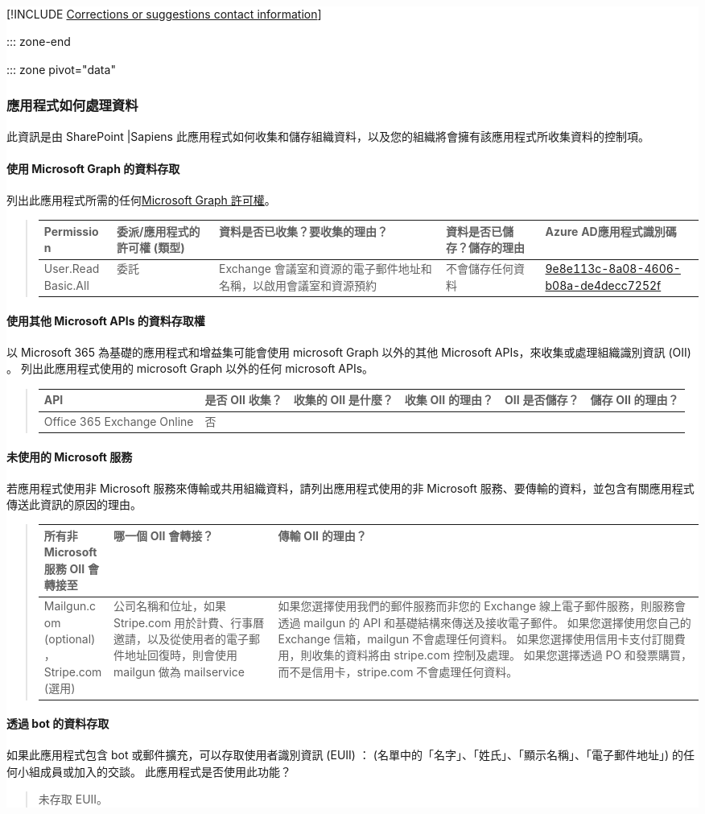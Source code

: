  [!INCLUDE [Corrections or suggestions contact information](../includes/corrections-or-suggestions.md)]

::: zone-end

::: zone pivot="data"

### <a name="how-the-app-handles-data"></a>應用程式如何處理資料

此資訊是由 SharePoint |Sapiens 此應用程式如何收集和儲存組織資料，以及您的組織將會擁有該應用程式所收集資料的控制項。

#### <a name="data-access-using-microsoft-graph"></a>使用 Microsoft Graph 的資料存取

列出此應用程式所需的任何[Microsoft Graph 許可權](https://docs.microsoft.com/graph/permissions-reference)。

>| **Permission**  | **委派/應用程式的許可權 (類型)** | **資料是否已收集？要收集的理由？** | **資料是否已儲存？儲存的理由** | **Azure AD應用程式識別碼** |
>|:----------------|:------------------------------------------------|:--------------------------------------------------------|:--------------------------------------------------|:--------------------|
>| User.ReadBasic.All | 委託 | Exchange 會議室和資源的電子郵件地址和名稱，以啟用會議室和資源預約 | 不會儲存任何資料 | [9e8e113c-8a08-4606-b08a-de4decc7252f](https://docs.microsoft.com/microsoft-365-app-certification/azure/9e8e113c-8a08-4606-b08a-de4decc7252f) |

#### <a name="data-access-using-other-microsoft-apis"></a>使用其他 Microsoft APIs 的資料存取權

以 Microsoft 365 為基礎的應用程式和增益集可能會使用 microsoft Graph 以外的其他 Microsoft APIs，來收集或處理組織識別資訊 (OII) 。 列出此應用程式使用的 microsoft Graph 以外的任何 microsoft APIs。

>| **API** |  **是否 OII 收集？** |  **收集的 OII 是什麼？** | **收集 OII 的理由？** | **OII 是否儲存？** | **儲存 OII 的理由？** |
>|:--------|:-----------------------|:----------------------------|:--------------------------------------|:-------------------|:-----------------------------------|
>| Office 365 Exchange Online | 否 |  |  |  |  |

#### <a name="non-microsoft-services-used"></a>未使用的 Microsoft 服務

若應用程式使用非 Microsoft 服務來傳輸或共用組織資料，請列出應用程式使用的非 Microsoft 服務、要傳輸的資料，並包含有關應用程式傳送此資訊的原因的理由。

>| **所有非 Microsoft 服務 OII 會轉接至** |  **哪一個 OII 會轉接？** | **傳輸 OII 的理由？** |
>|:-----------------------------------------------------|:------------------------------|:----------------------------------------|
>| Mailgun.com (optional) ，Stripe.com (選用)  | 公司名稱和位址，如果 Stripe.com 用於計費、行事曆邀請，以及從使用者的電子郵件地址回復時，則會使用 mailgun 做為 mailservice | 如果您選擇使用我們的郵件服務而非您的 Exchange 線上電子郵件服務，則服務會透過 mailgun 的 API 和基礎結構來傳送及接收電子郵件。 如果您選擇使用您自己的 Exchange 信箱，mailgun 不會處理任何資料。 如果您選擇使用信用卡支付訂閱費用，則收集的資料將由 stripe.com 控制及處理。 如果您選擇透過 PO 和發票購買，而不是信用卡，stripe.com 不會處理任何資料。 |

#### <a name="data-access-via-bots"></a>透過 bot 的資料存取

如果此應用程式包含 bot 或郵件擴充，可以存取使用者識別資訊 (EUII) ： (名單中的「名字」、「姓氏」、「顯示名稱」、「電子郵件地址」) 的任何小組成員或加入的交談。 此應用程式是否使用此功能？

>未存取 EUII。
